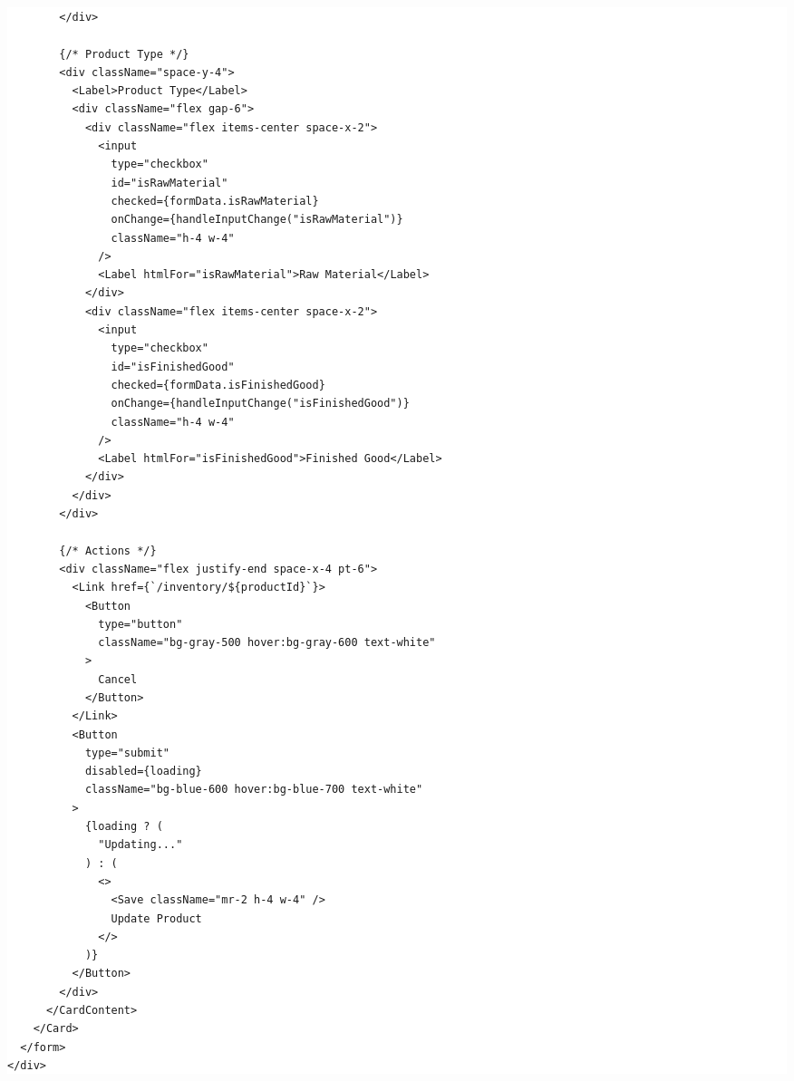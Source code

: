             </div>

            {/* Product Type */}
            <div className="space-y-4">
              <Label>Product Type</Label>
              <div className="flex gap-6">
                <div className="flex items-center space-x-2">
                  <input
                    type="checkbox"
                    id="isRawMaterial"
                    checked={formData.isRawMaterial}
                    onChange={handleInputChange("isRawMaterial")}
                    className="h-4 w-4"
                  />
                  <Label htmlFor="isRawMaterial">Raw Material</Label>
                </div>
                <div className="flex items-center space-x-2">
                  <input
                    type="checkbox"
                    id="isFinishedGood"
                    checked={formData.isFinishedGood}
                    onChange={handleInputChange("isFinishedGood")}
                    className="h-4 w-4"
                  />
                  <Label htmlFor="isFinishedGood">Finished Good</Label>
                </div>
              </div>
            </div>

            {/* Actions */}
            <div className="flex justify-end space-x-4 pt-6">
              <Link href={`/inventory/${productId}`}>
                <Button
                  type="button"
                  className="bg-gray-500 hover:bg-gray-600 text-white"
                >
                  Cancel
                </Button>
              </Link>
              <Button
                type="submit"
                disabled={loading}
                className="bg-blue-600 hover:bg-blue-700 text-white"
              >
                {loading ? (
                  "Updating..."
                ) : (
                  <>
                    <Save className="mr-2 h-4 w-4" />
                    Update Product
                  </>
                )}
              </Button>
            </div>
          </CardContent>
        </Card>
      </form>
    </div>
